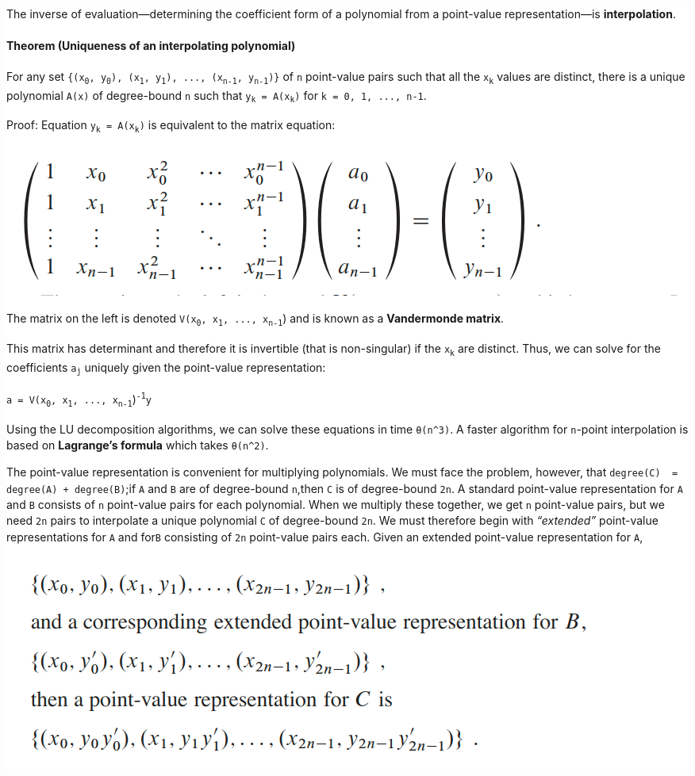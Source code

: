 The  inverse  of  evaluation—determining  the  coefficient  form  of  a  polynomial from a point-value representation—is __interpolation__.

#### Theorem (Uniqueness of an interpolating polynomial)
For any set `{(x`<sub>`0`</sub>`, y`<sub>`0`</sub>`), (x`<sub>`1`</sub>`, y`<sub>`1`</sub>`), ..., (x`<sub>`n-1`</sub>`, y`<sub>`n-1`</sub>`)}` of `n` point-value  pairs such that all the `x`<sub>`k`</sub> values are distinct, there is a unique polynomial `A(x)` of degree-bound `n` such that `y`<sub>`k`</sub>` = A(x`<sub>`k`</sub>`)` for `k = 0, 1, ..., n-1`.

Proof: Equation `y`<sub>`k`</sub>` = A(x`<sub>`k`</sub>`)` is equivalent to the matrix equation:

![vandermonde-matrix](./images/vandermonde-matrix.png)

The matrix on the left is denoted `V(x`<sub>`0`</sub>`, x`<sub>`1`</sub>`, ..., x`<sub>`n-1`</sub>) and is known as a __Vandermonde matrix__.

This matrix has determinant and therefore it is invertible (that is non-singular) if the `x`<sub>`k`</sub> are distinct. Thus, we can solve for the coefficients `a`<sub>`j`</sub> uniquely given the point-value representation:

`a = V(x`<sub>`0`</sub>`, x`<sub>`1`</sub>`, ..., x`<sub>`n-1`</sub>)<sup>`-1`</sup>`y`

Using the LU decomposition algorithms, we can solve these equations in time `θ(n^3)`. A faster algorithm for `n`-point interpolation is based on __Lagrange’s formula__ which takes `θ(n^2)`.

The point-value representation is convenient for multiplying polynomials. We must face the problem, however, that `degree(C)  = degree(A) + degree(B)`;if `A` and `B` are of degree-bound `n`,then `C` is of degree-bound `2n`.  A standard point-value representation for `A` and `B` consists of `n` point-value pairs for each polynomial.  When we multiply these together, we get `n` point-value pairs, but we need `2n` pairs to interpolate a unique polynomial `C` of degree-bound `2n`. We must therefore begin with _“extended”_ point-value representations for `A` and for`B` consisting of `2n` point-value pairs each. Given an extended point-value representation for `A`,

![point-value-multiplication](./images/point-value-multiplication.png)
